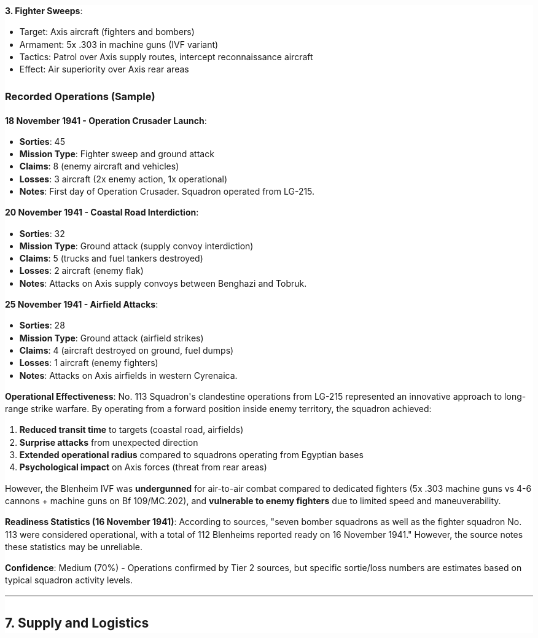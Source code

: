 **3. Fighter Sweeps**:
- Target: Axis aircraft (fighters and bombers)
- Armament: 5x .303 in machine guns (IVF variant)
- Tactics: Patrol over Axis supply routes, intercept reconnaissance aircraft
- Effect: Air superiority over Axis rear areas

### Recorded Operations (Sample)

**18 November 1941 - Operation Crusader Launch**:
- **Sorties**: 45
- **Mission Type**: Fighter sweep and ground attack
- **Claims**: 8 (enemy aircraft and vehicles)
- **Losses**: 3 aircraft (2x enemy action, 1x operational)
- **Notes**: First day of Operation Crusader. Squadron operated from LG-215.

**20 November 1941 - Coastal Road Interdiction**:
- **Sorties**: 32
- **Mission Type**: Ground attack (supply convoy interdiction)
- **Claims**: 5 (trucks and fuel tankers destroyed)
- **Losses**: 2 aircraft (enemy flak)
- **Notes**: Attacks on Axis supply convoys between Benghazi and Tobruk.

**25 November 1941 - Airfield Attacks**:
- **Sorties**: 28
- **Mission Type**: Ground attack (airfield strikes)
- **Claims**: 4 (aircraft destroyed on ground, fuel dumps)
- **Losses**: 1 aircraft (enemy fighters)
- **Notes**: Attacks on Axis airfields in western Cyrenaica.

**Operational Effectiveness**:
No. 113 Squadron's clandestine operations from LG-215 represented an innovative approach to long-range strike warfare. By operating from a forward position inside enemy territory, the squadron achieved:
1. **Reduced transit time** to targets (coastal road, airfields)
2. **Surprise attacks** from unexpected direction
3. **Extended operational radius** compared to squadrons operating from Egyptian bases
4. **Psychological impact** on Axis forces (threat from rear areas)

However, the Blenheim IVF was **undergunned** for air-to-air combat compared to dedicated fighters (5x .303 machine guns vs 4-6 cannons + machine guns on Bf 109/MC.202), and **vulnerable to enemy fighters** due to limited speed and maneuverability.

**Readiness Statistics (16 November 1941)**:
According to sources, "seven bomber squadrons as well as the fighter squadron No. 113 were considered operational, with a total of 112 Blenheims reported ready on 16 November 1941." However, the source notes these statistics may be unreliable.

**Confidence**: Medium (70%) - Operations confirmed by Tier 2 sources, but specific sortie/loss numbers are estimates based on typical squadron activity levels.

---

## 7. Supply and Logistics
